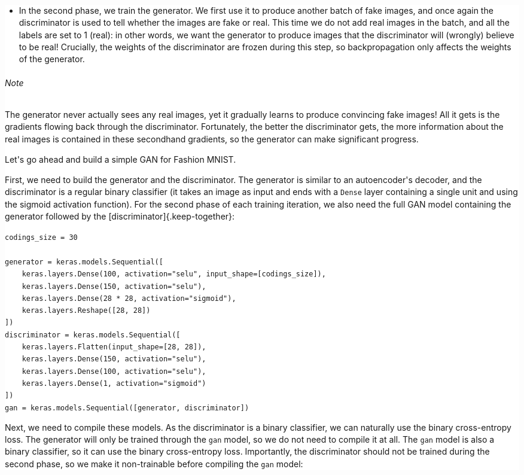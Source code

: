 -   In the second phase, we train the generator. We first use it to
    produce another batch of fake images, and once again the
    discriminator is used to tell whether the images are fake or real.
    This time we do not add real images in the batch, and all the labels
    are set to 1 (real): in other words, we want the generator to
    produce images that the discriminator will (wrongly) believe to be
    real! Crucially, the weights of the discriminator are frozen during
    this step, so backpropagation only affects the weights of the
    generator.


###### Note

The generator never actually sees any real images, yet it gradually
learns to produce convincing fake images! All it gets is the gradients
flowing back through the discriminator. Fortunately, the better the
discriminator gets, the more information about the real images is
contained in these secondhand gradients, so the generator can make
significant progress.


Let's go ahead and build a simple GAN for Fashion MNIST.

First, we need to build the generator and the discriminator. The
generator is similar to an autoencoder's decoder, and the discriminator
is a regular binary classifier (it takes an image as input and ends with
a `Dense` layer containing a single unit and using the sigmoid
activation function). For the second phase of each training iteration,
we also need the full GAN model containing the generator followed by the
[discriminator]{.keep-together}:

``` {data-type="programlisting" code-language="python"}
codings_size = 30

generator = keras.models.Sequential([
    keras.layers.Dense(100, activation="selu", input_shape=[codings_size]),
    keras.layers.Dense(150, activation="selu"),
    keras.layers.Dense(28 * 28, activation="sigmoid"),
    keras.layers.Reshape([28, 28])
])
discriminator = keras.models.Sequential([
    keras.layers.Flatten(input_shape=[28, 28]),
    keras.layers.Dense(150, activation="selu"),
    keras.layers.Dense(100, activation="selu"),
    keras.layers.Dense(1, activation="sigmoid")
])
gan = keras.models.Sequential([generator, discriminator])
```

Next, we need to compile these models. As the discriminator is a binary
classifier, we can naturally use the binary cross-entropy loss. The
generator will only be trained through the `gan` model, so we do not
need to compile it at all. The `gan` model is also a binary classifier,
so it can use the binary cross-entropy loss. Importantly, the
discriminator should not be trained during the second phase, so we make
it non-trainable before compiling the `gan` model:
